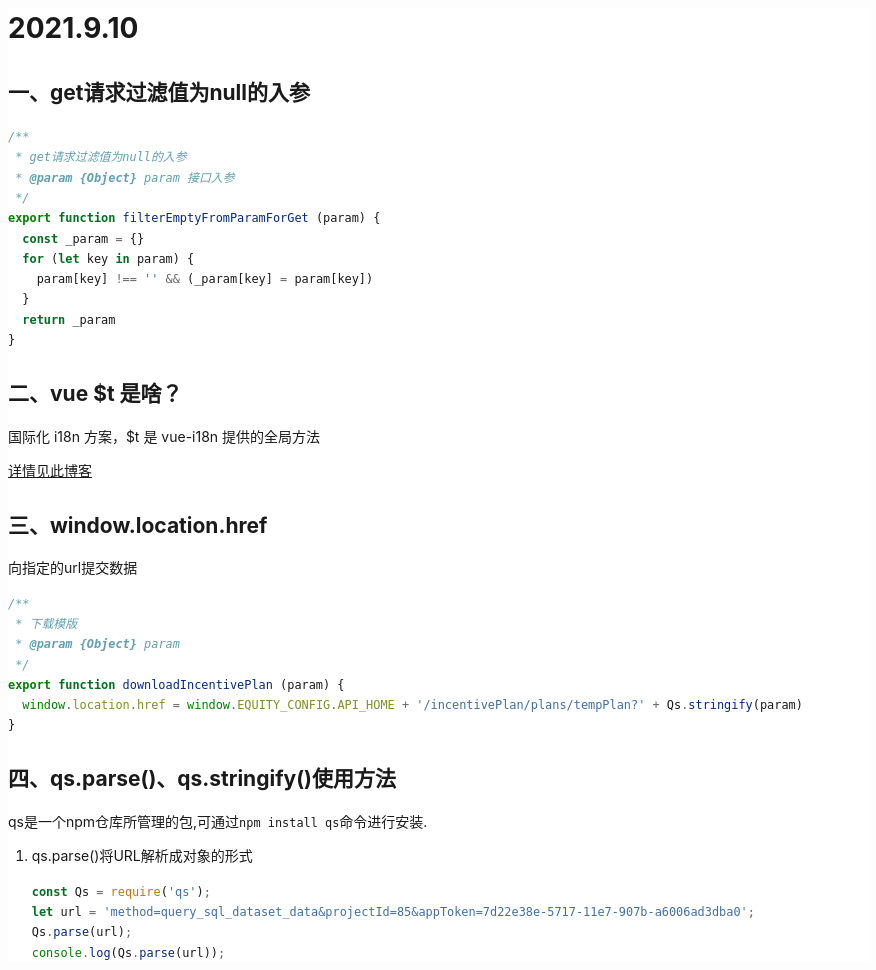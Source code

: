# 2021.9.10

## 一、get请求过滤值为null的入参

```javascript
/**
 * get请求过滤值为null的入参
 * @param {Object} param 接口入参
 */
export function filterEmptyFromParamForGet (param) {
  const _param = {}
  for (let key in param) {
    param[key] !== '' && (_param[key] = param[key])
  }
  return _param
}
```

## 二、vue $t 是啥？

国际化 i18n 方案，$t 是 vue-i18n 提供的全局方法

[详情见此博客](https://blog.csdn.net/Dream_xun/article/details/82743762)

## 三、window.location.href

向指定的url提交数据

```js
/**
 * 下载模版
 * @param {Object} param
 */
export function downloadIncentivePlan (param) {
  window.location.href = window.EQUITY_CONFIG.API_HOME + '/incentivePlan/plans/tempPlan?' + Qs.stringify(param)
}
```

## 四、qs.parse()、qs.stringify()使用方法

qs是一个npm仓库所管理的包,可通过`npm install qs`命令进行安装.

1. qs.parse()将URL解析成对象的形式

   ```js
   const Qs = require('qs');
   let url = 'method=query_sql_dataset_data&projectId=85&appToken=7d22e38e-5717-11e7-907b-a6006ad3dba0';
   Qs.parse(url);
   console.log(Qs.parse(url));
   
   ```
